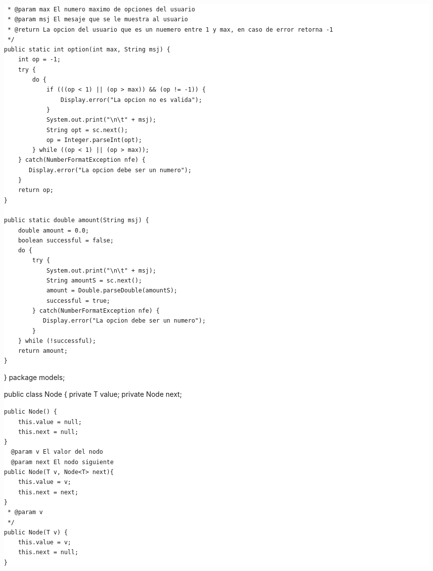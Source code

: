   
     * @param max El numero maximo de opciones del usuario
     * @param msj El mesaje que se le muestra al usuario
     * @return La opcion del usuario que es un nuemero entre 1 y max, en caso de error retorna -1
     */
    public static int option(int max, String msj) {
        int op = -1;
        try {
            do {
                if (((op < 1) || (op > max)) && (op != -1)) {
                    Display.error("La opcion no es valida");
                }
                System.out.print("\n\t" + msj);
                String opt = sc.next();
                op = Integer.parseInt(opt);
            } while ((op < 1) || (op > max));
        } catch(NumberFormatException nfe) {
           Display.error("La opcion debe ser un numero");
        }
        return op;
    }
    
    public static double amount(String msj) {
        double amount = 0.0;
        boolean successful = false;
        do {
            try {
                System.out.print("\n\t" + msj);
                String amountS = sc.next();
                amount = Double.parseDouble(amountS);
                successful = true;
            } catch(NumberFormatException nfe) {
               Display.error("La opcion debe ser un numero");
            }
        } while (!successful);
        return amount;
    }
}
package models;

public class Node<T> {
    private T value;
    private Node<T> next;

    public Node() {
        this.value = null;
        this.next = null;
    }
      @param v El valor del nodo
      @param next El nodo siguiente
    public Node(T v, Node<T> next){
        this.value = v;
        this.next = next;
    }
     * @param v 
     */
    public Node(T v) {
        this.value = v;
        this.next = null;
    }
    